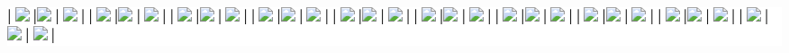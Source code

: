 | <img src="./images/styles1/1style34.jpg" height="150"> |<img src="./images/source_image/src14.jpg" height="150"> | <img src="./images/src14/style34.jpg" height="150"> |
| <img src="./images/styles1/1style35.jpg" height="150"> |<img src="./images/source_image/src14.jpg" height="150"> | <img src="./images/src14/style35.jpg" height="150"> |
| <img src="./images/styles1/1style36.jpg" height="150"> |<img src="./images/source_image/src14.jpg" height="150"> | <img src="./images/src14/style36.jpg" height="150"> |
| <img src="./images/styles1/1style37.jpg" height="150"> |<img src="./images/source_image/src14.jpg" height="150"> | <img src="./images/src14/style37.jpg" height="150"> |
| <img src="./images/styles1/1style38.jpg" height="150"> |<img src="./images/source_image/src14.jpg" height="150"> | <img src="./images/src14/style38.jpg" height="150"> |
| <img src="./images/styles1/1style39.jpg" height="150"> |<img src="./images/source_image/src14.jpg" height="150"> | <img src="./images/src14/style39.jpg" height="150"> |
| <img src="./images/styles1/1style40.jpg" height="150"> |<img src="./images/source_image/src14.jpg" height="150"> | <img src="./images/src14/style40.jpg" height="150"> |
| <img src="./images/styles1/1style41.jpg" height="150"> |<img src="./images/source_image/src14.jpg" height="150"> | <img src="./images/src14/style41.jpg" height="150"> |
| <img src="./images/styles1/1style42.jpg" height="150"> |<img src="./images/source_image/src14.jpg" height="150"> | <img src="./images/src14/style42.jpg" height="150"> |
| <img src="./images/styles1/1style43.jpg" height="150"> |<img src="./images/source_image/src14.jpg" height="150"> | <img src="./images/src14/style43.jpg" height="150"> |
